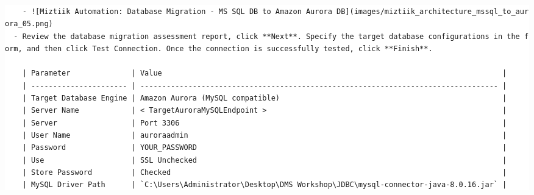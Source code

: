         - ![Miztiik Automation: Database Migration - MS SQL DB to Amazon Aurora DB](images/miztiik_architecture_mssql_to_aurora_05.png)
      - Review the database migration assessment report, click **Next**. Specify the target database configurations in the form, and then click Test Connection. Once the connection is successfully tested, click **Finish**.

        | Parameter              | Value                                                                              |
        | ---------------------- | ---------------------------------------------------------------------------------- |
        | Target Database Engine | Amazon Aurora (MySQL compatible)                                                   |
        | Server Name            | < TargetAuroraMySQLEndpoint >                                                      |
        | Server                 | Port 3306                                                                          |
        | User Name              | auroraadmin                                                                        |
        | Password               | YOUR_PASSWORD                                                                      |
        | Use                    | SSL Unchecked                                                                      |
        | Store Password         | Checked                                                                            |
        | MySQL Driver Path      | `C:\Users\Administrator\Desktop\DMS Workshop\JDBC\mysql-connector-java-8.0.16.jar` |
